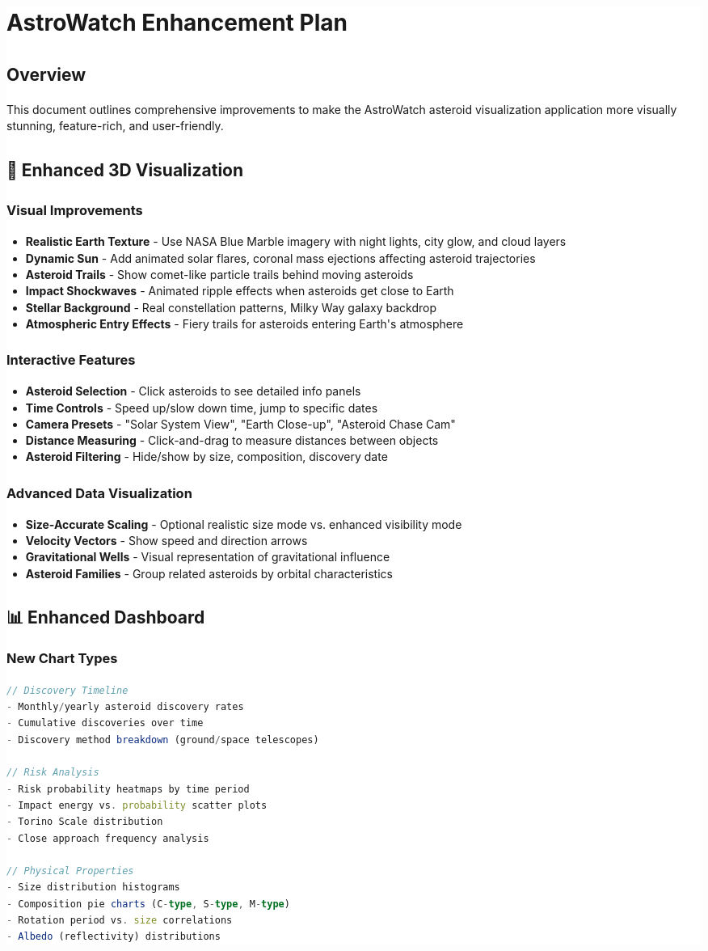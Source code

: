 # AstroWatch Enhancement Plan

## Overview
This document outlines comprehensive improvements to make the AstroWatch asteroid visualization application more visually stunning, feature-rich, and user-friendly.

## 🚀 **Enhanced 3D Visualization**

### **Visual Improvements**
- **Realistic Earth Texture** - Use NASA Blue Marble imagery with night lights, city glow, and cloud layers
- **Dynamic Sun** - Add animated solar flares, coronal mass ejections affecting asteroid trajectories
- **Asteroid Trails** - Show comet-like particle trails behind moving asteroids
- **Impact Shockwaves** - Animated ripple effects when asteroids get close to Earth
- **Stellar Background** - Real constellation patterns, Milky Way galaxy backdrop
- **Atmospheric Entry Effects** - Fiery trails for asteroids entering Earth's atmosphere

### **Interactive Features**
- **Asteroid Selection** - Click asteroids to see detailed info panels
- **Time Controls** - Speed up/slow down time, jump to specific dates
- **Camera Presets** - "Solar System View", "Earth Close-up", "Asteroid Chase Cam"
- **Distance Measuring** - Click-and-drag to measure distances between objects
- **Asteroid Filtering** - Hide/show by size, composition, discovery date

### **Advanced Data Visualization**
- **Size-Accurate Scaling** - Optional realistic size mode vs. enhanced visibility mode
- **Velocity Vectors** - Show speed and direction arrows
- **Gravitational Wells** - Visual representation of gravitational influence
- **Asteroid Families** - Group related asteroids by orbital characteristics

## 📊 **Enhanced Dashboard**

### **New Chart Types**
```typescript
// Discovery Timeline
- Monthly/yearly asteroid discovery rates
- Cumulative discoveries over time
- Discovery method breakdown (ground/space telescopes)

// Risk Analysis
- Risk probability heatmaps by time period
- Impact energy vs. probability scatter plots
- Torino Scale distribution
- Close approach frequency analysis

// Physical Properties
- Size distribution histograms
- Composition pie charts (C-type, S-type, M-type)
- Rotation period vs. size correlations
- Albedo (reflectivity) distributions
```

